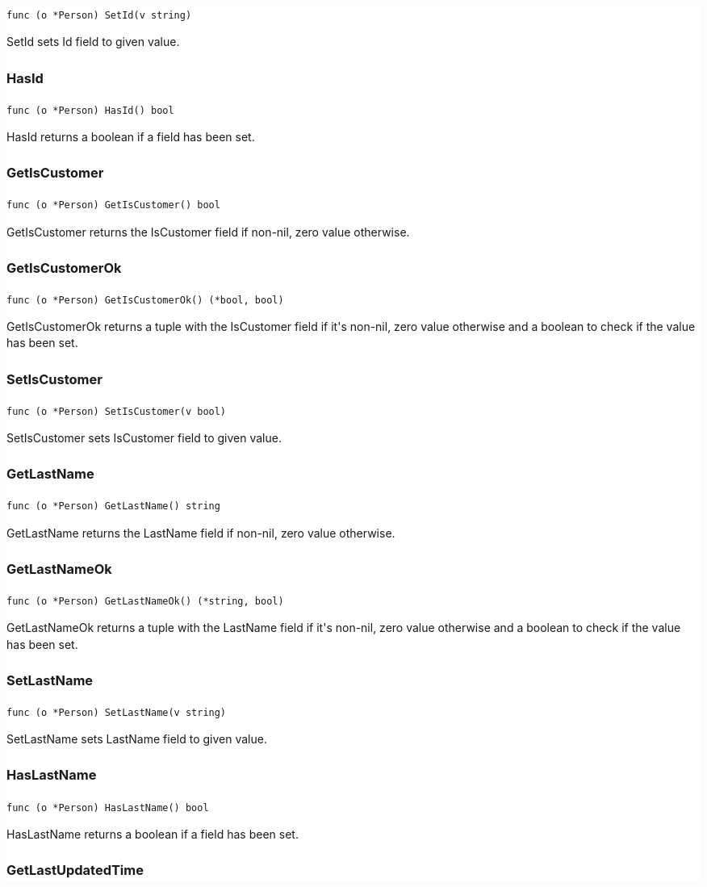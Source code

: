 `func (o *Person) SetId(v string)`

SetId sets Id field to given value.

### HasId

`func (o *Person) HasId() bool`

HasId returns a boolean if a field has been set.

### GetIsCustomer

`func (o *Person) GetIsCustomer() bool`

GetIsCustomer returns the IsCustomer field if non-nil, zero value otherwise.

### GetIsCustomerOk

`func (o *Person) GetIsCustomerOk() (*bool, bool)`

GetIsCustomerOk returns a tuple with the IsCustomer field if it's non-nil, zero value otherwise
and a boolean to check if the value has been set.

### SetIsCustomer

`func (o *Person) SetIsCustomer(v bool)`

SetIsCustomer sets IsCustomer field to given value.


### GetLastName

`func (o *Person) GetLastName() string`

GetLastName returns the LastName field if non-nil, zero value otherwise.

### GetLastNameOk

`func (o *Person) GetLastNameOk() (*string, bool)`

GetLastNameOk returns a tuple with the LastName field if it's non-nil, zero value otherwise
and a boolean to check if the value has been set.

### SetLastName

`func (o *Person) SetLastName(v string)`

SetLastName sets LastName field to given value.

### HasLastName

`func (o *Person) HasLastName() bool`

HasLastName returns a boolean if a field has been set.

### GetLastUpdatedTime
